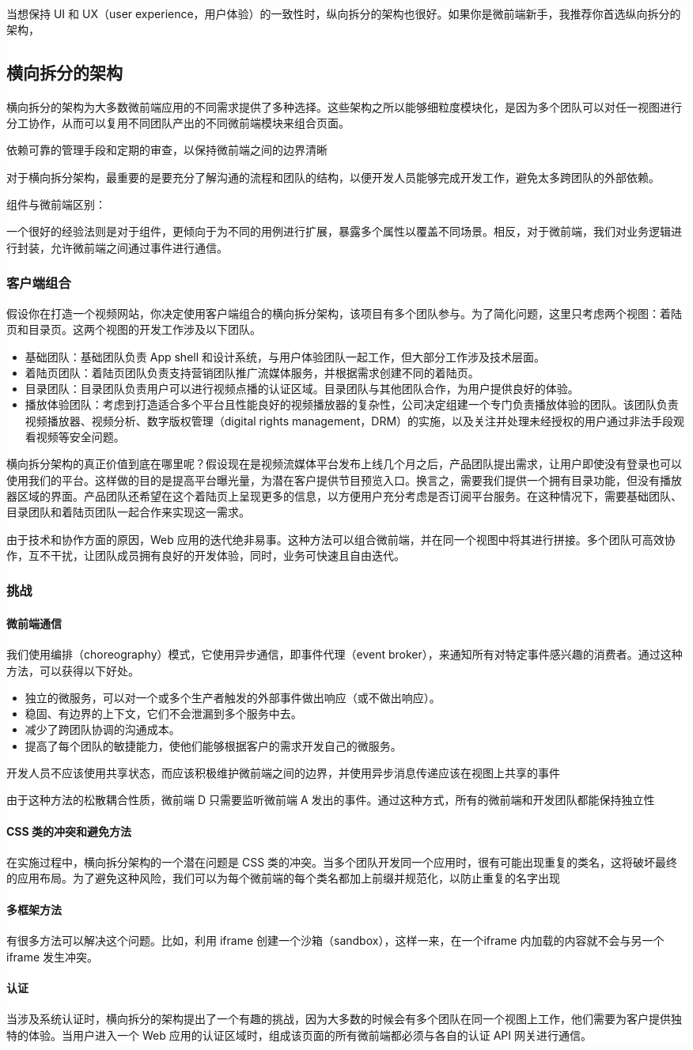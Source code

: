 当想保持 UI 和 UX（user experience，用户体验）的一致性时，纵向拆分的架构也很好。如果你是微前端新手，我推荐你首选纵向拆分的架构，

## 横向拆分的架构

横向拆分的架构为大多数微前端应用的不同需求提供了多种选择。这些架构之所以能够细粒度模块化，是因为多个团队可以对任一视图进行分工协作，从而可以复用不同团队产出的不同微前端模块来组合页面。

依赖可靠的管理手段和定期的审查，以保持微前端之间的边界清晰

对于横向拆分架构，最重要的是要充分了解沟通的流程和团队的结构，以便开发人员能够完成开发工作，避免太多跨团队的外部依赖。

组件与微前端区别：

一个很好的经验法则是对于组件，更倾向于为不同的用例进行扩展，暴露多个属性以覆盖不同场景。相反，对于微前端，我们对业务逻辑进行封装，允许微前端之间通过事件进行通信。

### 客户端组合

假设你在打造一个视频网站，你决定使用客户端组合的横向拆分架构，该项目有多个团队参与。为了简化问题，这里只考虑两个视图：着陆页和目录页。这两个视图的开发工作涉及以下团队。

- 基础团队：基础团队负责 App shell 和设计系统，与用户体验团队一起工作，但大部分工作涉及技术层面。
- 着陆页团队：着陆页团队负责支持营销团队推广流媒体服务，并根据需求创建不同的着陆页。
- 目录团队：目录团队负责用户可以进行视频点播的认证区域。目录团队与其他团队合作，为用户提供良好的体验。
- 播放体验团队：考虑到打造适合多个平台且性能良好的视频播放器的复杂性，公司决定组建一个专门负责播放体验的团队。该团队负责视频播放器、视频分析、数字版权管理（digital rights management，DRM）的实施，以及关注并处理未经授权的用户通过非法手段观看视频等安全问题。


横向拆分架构的真正价值到底在哪里呢？假设现在是视频流媒体平台发布上线几个月之后，产品团队提出需求，让用户即使没有登录也可以使用我们的平台。这样做的目的是提高平台曝光量，为潜在客户提供节目预览入口。换言之，需要我们提供一个拥有目录功能，但没有播放器区域的界面。产品团队还希望在这个着陆页上呈现更多的信息，以方便用户充分考虑是否订阅平台服务。在这种情况下，需要基础团队、目录团队和着陆页团队一起合作来实现这一需求。

由于技术和协作方面的原因，Web 应用的迭代绝非易事。这种方法可以组合微前端，并在同一个视图中将其进行拼接。多个团队可高效协作，互不干扰，让团队成员拥有良好的开发体验，同时，业务可快速且自由迭代。

### 挑战

#### 微前端通信

我们使用编排（choreography）模式，它使用异步通信，即事件代理（event broker），来通知所有对特定事件感兴趣的消费者。通过这种方法，可以获得以下好处。

- 独立的微服务，可以对一个或多个生产者触发的外部事件做出响应（或不做出响应）。
- 稳固、有边界的上下文，它们不会泄漏到多个服务中去。
- 减少了跨团队协调的沟通成本。
- 提高了每个团队的敏捷能力，使他们能够根据客户的需求开发自己的微服务。

开发人员不应该使用共享状态，而应该积极维护微前端之间的边界，并使用异步消息传递应该在视图上共享的事件

由于这种方法的松散耦合性质，微前端 D 只需要监听微前端 A 发出的事件。通过这种方式，所有的微前端和开发团队都能保持独立性

#### CSS 类的冲突和避免方法

在实施过程中，横向拆分架构的一个潜在问题是 CSS 类的冲突。当多个团队开发同一个应用时，很有可能出现重复的类名，这将破坏最终的应用布局。为了避免这种风险，我们可以为每个微前端的每个类名都加上前缀并规范化，以防止重复的名字出现

#### 多框架方法

有很多方法可以解决这个问题。比如，利用 iframe 创建一个沙箱（sandbox），这样一来，在一个iframe 内加载的内容就不会与另一个 iframe 发生冲突。

#### 认证

当涉及系统认证时，横向拆分的架构提出了一个有趣的挑战，因为大多数的时候会有多个团队在同一个视图上工作，他们需要为客户提供独特的体验。当用户进入一个 Web 应用的认证区域时，组成该页面的所有微前端都必须与各自的认证 API 网关进行通信。
